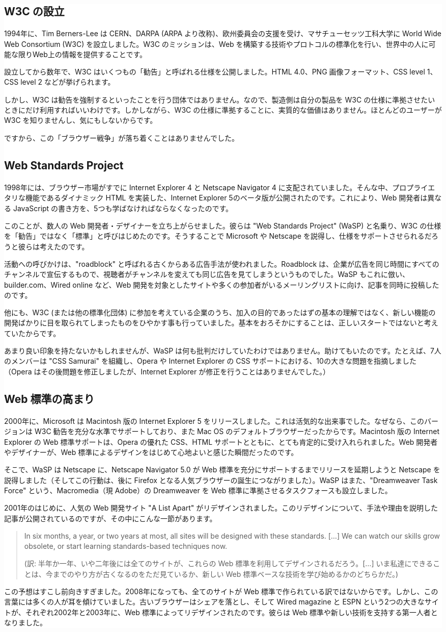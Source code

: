 ## <span>W3C の設立</span>

1994年に、Tim Berners-Lee は CERN、DARPA (ARPA より改称)、欧州委員会の支援を受け、マサチューセッツ工科大学に World Wide Web Consortium (W3C) を設立しました。W3C のミッションは、Web を構築する技術やプロトコルの標準化を行い、世界中の人に可能な限りWeb上の情報を提供することです。

設立してから数年で、W3C はいくつもの「勧告」と呼ばれる仕様を公開しました。HTML 4.0、PNG 画像フォーマット、CSS level 1、CSS level 2 などが挙げられます。

しかし、W3C は勧告を強制するといったことを行う団体ではありません。なので、製造側は自分の製品を W3C の仕様に準拠させたいときにだけ利用すればいいわけです。しかしながら、W3C の仕様に準拠することに、実質的な価値はありません。ほとんどのユーザーが W3C を知りませんし、気にもしないからです。

ですから、この「ブラウザー戦争」が落ち着くことはありませんでした。

## <span>Web Standards Project</span>

1998年には、ブラウザー市場がすでに Internet Explorer 4 と Netscape Navigator 4 に支配されていました。そんな中、プロプライエタリな機能であるダイナミック HTML を実装した、Internet Explorer 5のベータ版が公開されたのです。これにより、Web 開発者は異なる JavaScript の書き方を、5つも学ばなければならなくなったのです。

このことが、数人の Web 開発者・デザイナーを立ち上がらせました。彼らは "Web Standards Project" (WaSP) と名乗り、W3C の仕様を「勧告」ではなく「標準」と呼びはじめたのです。そうすることで Microsoft や Netscape を説得し、仕様をサポートさせられるだろうと彼らは考えたのです。

活動への呼びかけは、"roadblock" と呼ばれる古くからある広告手法が使われました。Roadblock は、企業が広告を同じ時間にすべてのチャンネルで宣伝するもので、視聴者がチャンネルを変えても同じ広告を見てしまうというものでした。WaSP もこれに倣い、builder.com、Wired online など、Web 開発を対象としたサイトや多くの参加者がいるメーリングリストに向け、記事を同時に投稿したのです。

他にも、W3C (または他の標準化団体) に参加を考えている企業のうち、加入の目的であったはずの基本の理解ではなく、新しい機能の開発ばかりに目を取られてしまったものをひやかす事も行っていました。基本をおろそかにすることは、正しいスタートではないと考えていたからです。

あまり良い印象を持たないかもしれませんが、WaSP は何も批判だけしていたわけではありません。助けてもいたのです。たとえば、7人のメンバーは "CSS Samurai" を組織し、Opera や Internet Explorer の CSS サポートにおける、10の大きな問題を指摘しました（Opera はその後問題を修正しましたが、Internet Explorer が修正を行うことはありませんでした。）

## <span>Web 標準の高まり</span>

2000年に、Microsoft は Macintosh 版の Internet Explorer 5 をリリースしました。これは活気的な出来事でした。なぜなら、このバージョンは W3C 勧告を充分な水準でサポートしており、また Mac OS のデフォルトブラウザーだったからです。Macintosh 版の Internet Explorer の Web 標準サポートは、Opera の優れた CSS、HTML サポートとともに、とても肯定的に受け入れられました。Web 開発者やデザイナーが、Web 標準によるデザインをはじめて心地よいと感じた瞬間だったのです。

そこで、WaSP は Netscape に、Netscape Navigator 5.0 が Web 標準を充分にサポートするまでリリースを延期しようと Netscape を説得しました（そしてこの行動は、後に Firefox となる人気ブラウザーの誕生につながりました）。WaSP はまた、"Dreamweaver Task Force" という、Macromedia（現 Adobe）の Dreamweaver を Web 標準に準拠させるタスクフォースも設立しました。

2001年のはじめに、人気の Web 開発サイト "A List Apart" がリデザインされました。このリデザインについて、手法や理由を説明した記事が公開されているのですが、その中にこんな一節があります。

> In six months, a year, or two years at most, all sites will be designed with these standards. […] We can watch our skills grow obsolete, or start learning standards-based techniques now.
>
> (訳: 半年か一年、いや二年後には全てのサイトが、これらの Web 標準を利用してデザインされるだろう。[…] いま私達にできることは、今までのやり方が古くなるのをただ見ているか、新しい Web 標準ベースな技術を学び始めるかのどちらかだ。)

この予想はすこし前向きすぎました。2008年になっても、全てのサイトが Web 標準で作られている訳ではないからです。しかし、この言葉には多くの人が耳を傾けていました。古いブラウザーはシェアを落とし、そして Wired magazine と ESPN という2つの大きなサイトが、それぞれ2002年と2003年に、Web 標準によってリデザインされたのです。彼らは Web 標準や新しい技術を支持する第一人者となりました。
